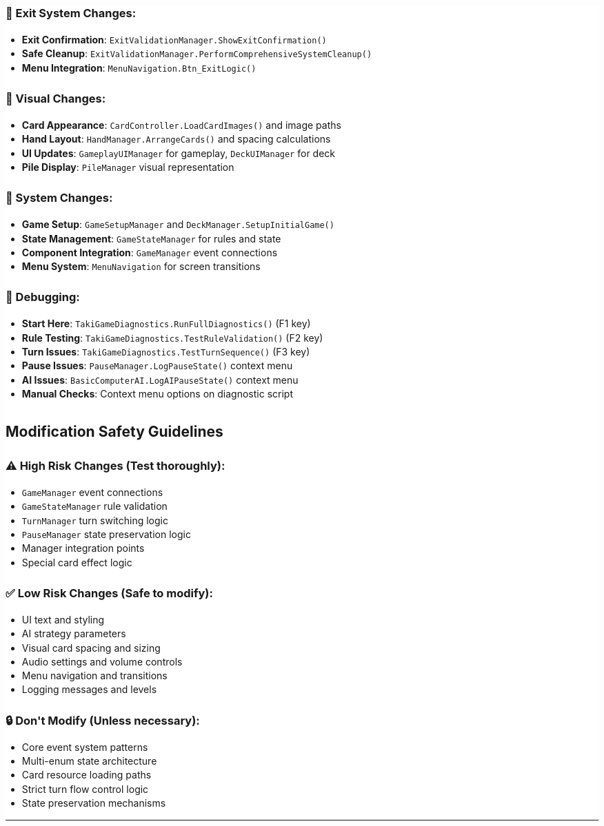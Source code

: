 ### **🚪 Exit System Changes**:
- **Exit Confirmation**: `ExitValidationManager.ShowExitConfirmation()`
- **Safe Cleanup**: `ExitValidationManager.PerformComprehensiveSystemCleanup()`
- **Menu Integration**: `MenuNavigation.Btn_ExitLogic()`

### **🎨 Visual Changes**:
- **Card Appearance**: `CardController.LoadCardImages()` and image paths
- **Hand Layout**: `HandManager.ArrangeCards()` and spacing calculations
- **UI Updates**: `GameplayUIManager` for gameplay, `DeckUIManager` for deck
- **Pile Display**: `PileManager` visual representation

### **🔧 System Changes**:
- **Game Setup**: `GameSetupManager` and `DeckManager.SetupInitialGame()`
- **State Management**: `GameStateManager` for rules and state
- **Component Integration**: `GameManager` event connections
- **Menu System**: `MenuNavigation` for screen transitions

### **🐛 Debugging**:
- **Start Here**: `TakiGameDiagnostics.RunFullDiagnostics()` (F1 key)
- **Rule Testing**: `TakiGameDiagnostics.TestRuleValidation()` (F2 key)
- **Turn Issues**: `TakiGameDiagnostics.TestTurnSequence()` (F3 key)
- **Pause Issues**: `PauseManager.LogPauseState()` context menu
- **AI Issues**: `BasicComputerAI.LogAIPauseState()` context menu
- **Manual Checks**: Context menu options on diagnostic script

## **Modification Safety Guidelines**

### **⚠️ High Risk Changes** (Test thoroughly):
- `GameManager` event connections  
- `GameStateManager` rule validation
- `TurnManager` turn switching logic
- `PauseManager` state preservation logic
- Manager integration points
- Special card effect logic

### **✅ Low Risk Changes** (Safe to modify):
- UI text and styling
- AI strategy parameters
- Visual card spacing and sizing
- Audio settings and volume controls
- Menu navigation and transitions
- Logging messages and levels

### **🔒 Don't Modify** (Unless necessary):
- Core event system patterns
- Multi-enum state architecture  
- Card resource loading paths
- Strict turn flow control logic
- State preservation mechanisms

---
